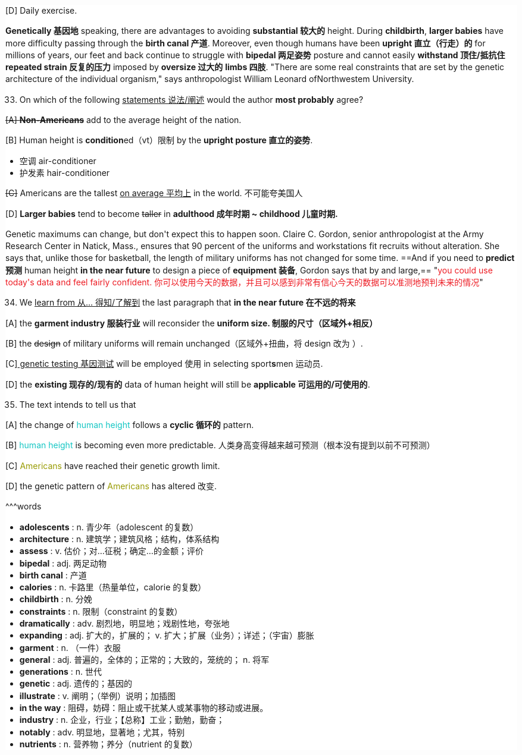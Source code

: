 [D] Daily exercise.

**Genetically 基因地** speaking, there are advantages to avoiding **substantial 较大的** height. During **childbirth**, **larger babies** have more difficulty passing through the **birth canal 产道**. Moreover, even though humans have been **upright 直立（行走）的** for millions of years, our feet and back continue to struggle with **bipedal 两足姿势** posture and cannot easily **withstand 顶住/抵抗住** **repeated strain 反复的压力** imposed by **oversize 过大的** **limbs 四肢**. "There are some real constraints that are set by the genetic architecture of the individual organism," says anthropologist William Leonard ofNorthwestem University.

33. On which of the following <u>statements 说法/阐述</u> would the author **most probably** agree?

~~[A] **Non-Americans**~~ add to the average height of the nation.

[B] Human height is **condition**ed（vt）限制 by the **upright posture 直立的姿势**.
- 空调 air-conditioner
- 护发素 hair-conditioner

~~[C]~~ Americans are the tallest <u>on average 平均上</u> in the world.
不可能夸美国人

[D] **Larger babies** tend to become ~~taller~~ in **adulthood 成年时期 ~ childhood 儿童时期.**

Genetic maximums can change, but don't expect this to happen soon. Claire C. Gordon, senior anthropologist at the Army Research Center in Natick, Mass., ensures that 90 percent of the uniforms and workstations fit recruits without alteration. She says that, unlike those for basketball, the length of military uniforms has not changed for some time. ==And if you need to **predict 预测** human height **in the near future** to design a piece of **equipment 装备**, Gordon says that by and large,== "<font color=#ed1c24>you could use today's data and feel fairly confident. 你可以使用今天的数据，并且可以感到非常有信心今天的数据可以准测地预判未来的情况</font>"

34. We <u>learn from 从... 得知/了解到</u> the last paragraph that **in the near future 在不远的将来**

[A] the **garment industry 服装行业** will reconsider the **uniform size. 制服的尺寸（区域外+相反）**

[B] the ~~design~~ of military uniforms will remain unchanged（区域外+扭曲，将 design 改为 ）.

[C]<u> genetic testing 基因测试</u> will be employed 使用 in selecting sport**s**men 运动员.

[D] the **existing 现存的/现有的** data of human height will still be **applicable 可运用的/可使用的**.

35. The text intends to tell us that

[A] the change of <font color=#13C6C3>human height </font>follows a **cyclic 循环的** pattern.

[B] <font color=#13C6C3>human height</font> is becoming even more predictable.
人类身高变得越来越可预测（根本没有提到以前不可预测）

[C] <font color=#989b03>Americans</font> have reached their genetic growth limit.

[D] the genetic pattern of<font color=#989b03> Americans</font> has altered 改变.

^^^words
+ **adolescents** : n. 青少年（adolescent 的复数）
+ **architecture** : n. 建筑学；建筑风格；结构，体系结构
+ **assess** :  v. 估价；对…征税；确定…的金额；评价
+ **bipedal** : adj. 两足动物
+ **birth canal** : 产道
+ **calories** : n. 卡路里（热量单位，calorie 的复数）
+ **childbirth** : n. 分娩
+ **constraints** : n. 限制（constraint 的复数）
+ **dramatically** : adv. 剧烈地，明显地；戏剧性地，夸张地
+ **expanding** : adj. 扩大的，扩展的； v. 扩大；扩展（业务）；详述；（宇宙）膨胀
+ **garment** : n. （一件）衣服
+ **general** :  adj. 普遍的，全体的；正常的；大致的，笼统的； n. 将军
+ **generations** : n. 世代
+ **genetic** : adj. 遗传的；基因的
+ **illustrate** : v. 阐明；（举例）说明；加插图
+ **in the way** : 阻碍，妨碍：阻止或干扰某人或某事物的移动或进展。
+ **industry** : n. 企业，行业；【总称】工业；勤勉，勤奋；
+ **notably** : adv. 明显地，显著地；尤其，特别
+ **nutrients** : n. 营养物；养分（nutrient 的复数）